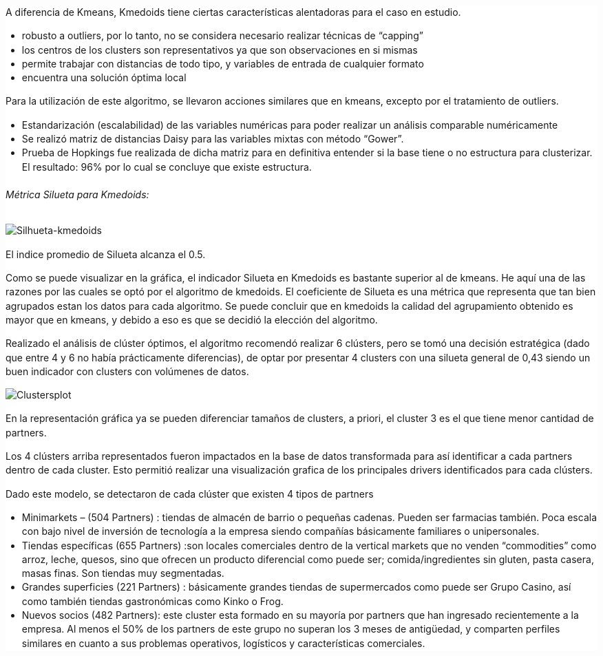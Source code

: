 A diferencia de Kmeans, Kmedoids tiene ciertas características alentadoras para el caso en estudio.  
-	robusto a outliers, por lo tanto, no se considera necesario realizar técnicas de “capping”
-	los centros de los clusters son representativos ya que son observaciones en si mismas
-	permite trabajar con distancias de todo tipo, y variables de entrada de cualquier formato
-	encuentra una solución óptima local

Para la utilización de este algoritmo, se llevaron acciones similares que en kmeans, excepto por el tratamiento de outliers. 

-	Estandarización (escalabilidad) de las variables numéricas para poder realizar un análisis comparable numéricamente
-	Se realizó matriz de distancias Daisy para las variables mixtas con método “Gower”.
-	Prueba de Hopkings fue realizada de dicha matriz para en definitiva entender si la base tiene o no estructura para clusterizar. El resultado: 96% por lo cual se concluye que existe estructura.



###### Métrica Silueta para Kmedoids:

![Silhueta-kmedoids](https://user-images.githubusercontent.com/69318200/140677279-19f634d3-6616-41a6-84b9-63147ca58a75.png)


El indice promedio de Silueta alcanza el 0.5.  

Como se puede visualizar en la gráfica, el indicador Silueta en Kmedoids es bastante superior al de kmeans. 
He aquí una de las razones por las cuales se optó por el algoritmo de kmedoids. 
El coeficiente de Silueta es una métrica que representa que tan bien agrupados estan los datos para cada algoritmo. Se puede concluir que en kmedoids la calidad del agrupamiento obtenido es mayor que en kmeans, y debido a eso es que se decidió la elección del algoritmo.  


Realizado el análisis de clúster óptimos, el algoritmo recomendó realizar 6 clústers, pero se tomó una decisión estratégica (dado que entre 4 y 6 no había prácticamente diferencias), de optar por presentar 4 clusters con una silueta general de 0,43 siendo un buen indicador con clusters con volúmenes de datos. 

![Clustersplot](https://user-images.githubusercontent.com/69318200/140677404-ab44208e-5b1e-4d67-8f7d-c681da1224a9.png)


En la representación gráfica ya se pueden diferenciar tamaños de clusters, a priori, el cluster 3 es el que tiene menor cantidad de partners. 


Los 4 clústers arriba representados fueron impactados en la base de datos transformada para así identificar a cada partners dentro de cada cluster. Esto  permitió realizar una visualización grafica de los principales drivers identificados para cada clústers.


Dado este modelo, se detectaron de cada clúster que existen 4 tipos de partners


-	Minimarkets –  (504 Partners) : tiendas de almacén de barrio o pequeñas cadenas. Pueden ser farmacias también. Poca escala con bajo nivel de inversión de tecnología a la empresa siendo compañías básicamente familiares o unipersonales.
-	Tiendas específicas (655 Partners) :son locales comerciales dentro de la vertical markets que no venden “commodities” como arroz, leche, quesos, sino que ofrecen un producto diferencial como puede ser; comida/ingredientes sin gluten, pasta casera, masas finas. Son tiendas muy segmentadas.
-	Grandes superficies (221 Partners) : básicamente grandes tiendas de supermercados como puede ser Grupo Casino, así como también tiendas gastronómicas como Kinko o Frog.
-	Nuevos socios (482 Partners): este cluster esta formado en su mayoría por partners que han ingresado recientemente a la empresa.  Al menos el 50% de los partners de este grupo no superan los 3 meses de antigüedad, y comparten perfiles similares en cuanto a sus problemas operativos, logísticos y características comerciales. 
